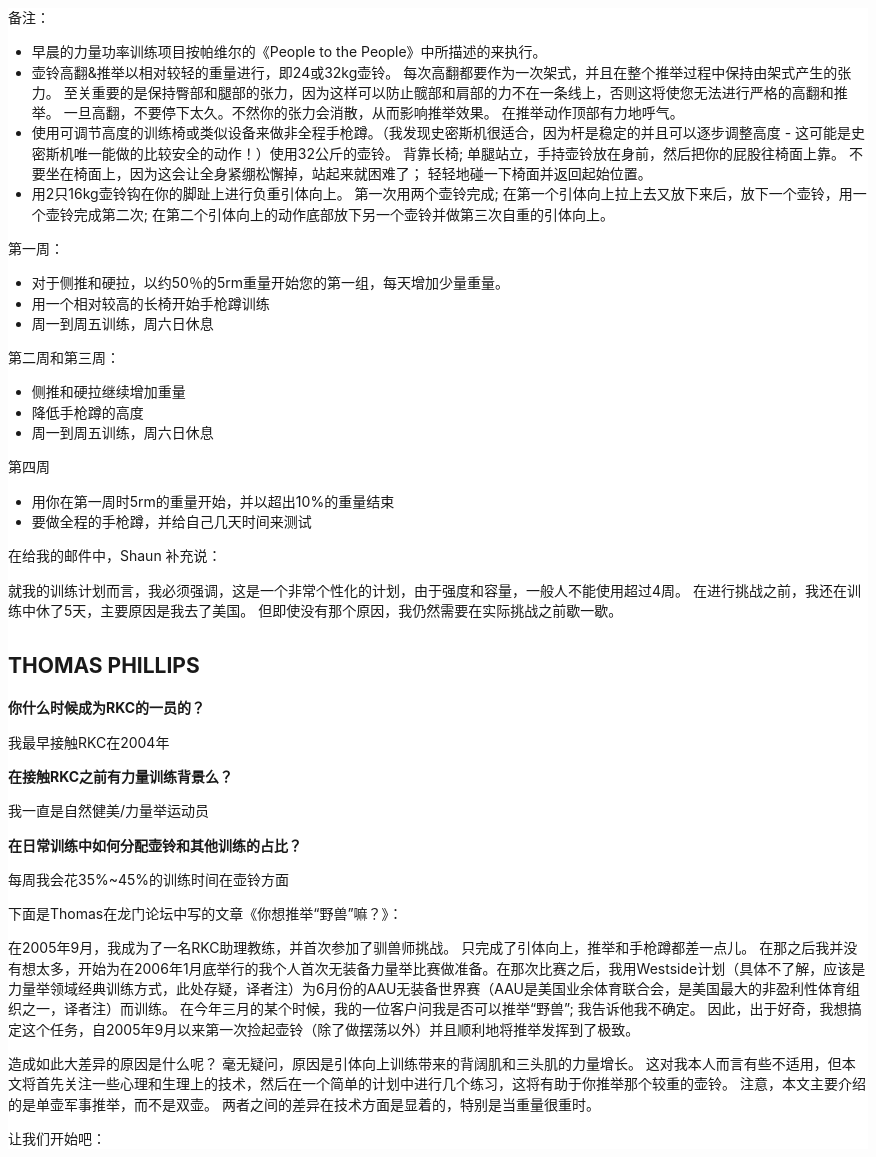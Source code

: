 备注：

- 早晨的力量功率训练项目按帕维尔的《People to the People》中所描述的来执行。
- 壶铃高翻&推举以相对较轻的重量进行，即24或32kg壶铃。 每次高翻都要作为一次架式，并且在整个推举过程中保持由架式产生的张力。 至关重要的是保持臀部和腿部的张力，因为这样可以防止髋部和肩部的力不在一条线上，否则这将使您无法进行严格的高翻和推举。 一旦高翻，不要停下太久。不然你的张力会消散，从而影响推举效果。 在推举动作顶部有力地呼气。
- 使用可调节高度的训练椅或类似设备来做非全程手枪蹲。（我发现史密斯机很适合，因为杆是稳定的并且可以逐步调整高度 - 这可能是史密斯机唯一能做的比较安全的动作！）使用32公斤的壶铃。 背靠长椅; 单腿站立，手持壶铃放在身前，然后把你的屁股往椅面上靠。 不要坐在椅面上，因为这会让全身紧绷松懈掉，站起来就困难了； 轻轻地碰一下椅面并返回起始位置。
- 用2只16kg壶铃钩在你的脚趾上进行负重引体向上。 第一次用两个壶铃完成; 在第一个引体向上拉上去又放下来后，放下一个壶铃，用一个壶铃完成第二次; 在第二个引体向上的动作底部放下另一个壶铃并做第三次自重的引体向上。

第一周：

- 对于侧推和硬拉，以约50％的5rm重量开始您的第一组，每天增加少量重量。
- 用一个相对较高的长椅开始手枪蹲训练
- 周一到周五训练，周六日休息

第二周和第三周：

- 侧推和硬拉继续增加重量
- 降低手枪蹲的高度
- 周一到周五训练，周六日休息

第四周

- 用你在第一周时5rm的重量开始，并以超出10%的重量结束
- 要做全程的手枪蹲，并给自己几天时间来测试

在给我的邮件中，Shaun 补充说：

就我的训练计划而言，我必须强调，这是一个非常个性化的计划，由于强度和容量，一般人不能使用超过4周。 在进行挑战之前，我还在训练中休了5天，主要原因是我去了美国。 但即使没有那个原因，我仍然需要在实际挑战之前歇一歇。

## THOMAS PHILLIPS 

**你什么时候成为RKC的一员的？**

我最早接触RKC在2004年

**在接触RKC之前有力量训练背景么？**

我一直是自然健美/力量举运动员

**在日常训练中如何分配壶铃和其他训练的占比？**

每周我会花35%~45%的训练时间在壶铃方面



下面是Thomas在龙门论坛中写的文章《你想推举“野兽”嘛？》：

在2005年9月，我成为了一名RKC助理教练，并首次参加了驯兽师挑战。 只完成了引体向上，推举和手枪蹲都差一点儿。 在那之后我并没有想太多，开始为在2006年1月底举行的我个人首次无装备力量举比赛做准备。在那次比赛之后，我用Westside计划（具体不了解，应该是力量举领域经典训练方式，此处存疑，译者注）为6月份的AAU无装备世界赛（AAU是美国业余体育联合会，是美国最大的非盈利性体育组织之一，译者注）而训练。 在今年三月的某个时候，我的一位客户问我是否可以推举“野兽”; 我告诉他我不确定。 因此，出于好奇，我想搞定这个任务，自2005年9月以来第一次捡起壶铃（除了做摆荡以外）并且顺利地将推举发挥到了极致。

造成如此大差异的原因是什么呢？ 毫无疑问，原因是引体向上训练带来的背阔肌和三头肌的力量增长。 这对我本人而言有些不适用，但本文将首先关注一些心理和生理上的技术，然后在一个简单的计划中进行几个练习，这将有助于你推举那个较重的壶铃。 注意，本文主要介绍的是单壶军事推举，而不是双壶。 两者之间的差异在技术方面是显着的，特别是当重量很重时。

让我们开始吧：
